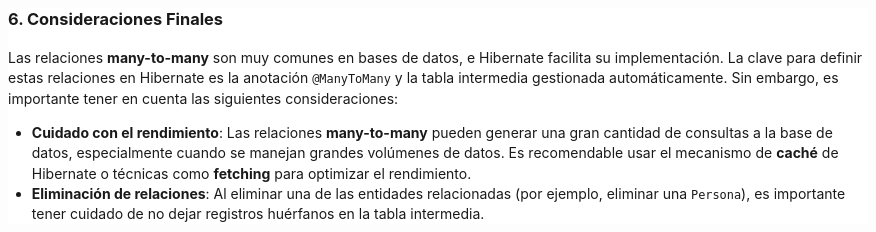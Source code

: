 ### 6. Consideraciones Finales

Las relaciones **many-to-many** son muy comunes en bases de datos, e Hibernate facilita su implementación. La clave para definir estas relaciones en Hibernate es la anotación `@ManyToMany` y la tabla intermedia gestionada automáticamente. Sin embargo, es importante tener en cuenta las siguientes consideraciones:

- **Cuidado con el rendimiento**: Las relaciones **many-to-many** pueden generar una gran cantidad de consultas a la base de datos, especialmente cuando se manejan grandes volúmenes de datos. Es recomendable usar el mecanismo de **caché** de Hibernate o técnicas como **fetching** para optimizar el rendimiento.
- **Eliminación de relaciones**: Al eliminar una de las entidades relacionadas (por ejemplo, eliminar una `Persona`), es importante tener cuidado de no dejar registros huérfanos en la tabla intermedia.


